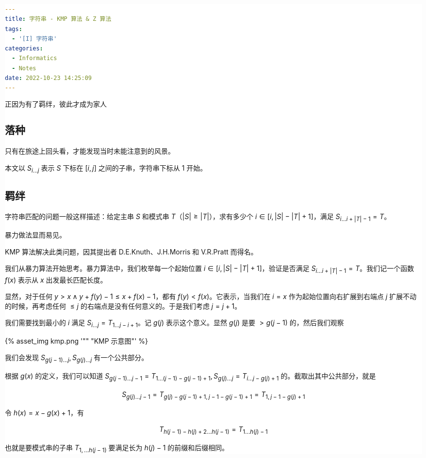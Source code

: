 ```yaml
---
title: 字符串 - KMP 算法 & Z 算法
tags:
  - '[I] 字符串'
categories:
  - Informatics
  - Notes
date: 2022-10-23 14:25:09
---
```



正因为有了羁绊，彼此才成为家人



## 落种

只有在旅途上回头看，才能发现当时未能注意到的风景。

本文以 $S_{i\ldots j}$ 表示 $S$ 下标在 $[i,j]$ 之间的子串，字符串下标从 $1$ 开始。

## 羁绊

字符串匹配的问题一般这样描述：给定主串 $S$ 和模式串 $T$（$|S|\geq|T|$），求有多少个 $i\in[i,|S|-|T|+1]$，满足 $S_{i\ldots i+|T|-1}=T$。

暴力做法显而易见。

KMP 算法解决此类问题，因其提出者 D.E.Knuth、J.H.Morris 和 V.R.Pratt 而得名。

我们从暴力算法开始思考。暴力算法中，我们枚举每一个起始位置 $i\in[i,|S|-|T|+1]$，验证是否满足 $S_{i\ldots i+|T|-1}=T$。我们记一个函数 $f(x)$ 表示从 $x$ 出发最长匹配长度。

显然，对于任何 $y>x\land y+f(y)-1\leq x+f(x)-1$，都有 $f(y)<f(x)$。它表示，当我们在 $i=x$ 作为起始位置向右扩展到右端点 $j$ 扩展不动的时候，再考虑任何 $\leq j$ 的右端点是没有任何意义的。于是我们考虑 $j=j+1$。

我们需要找到最小的 $i$ 满足 $S_{i\ldots j}=T_{1\ldots j-i+1}$。记 $g(j)$ 表示这个意义。显然 $g(j)$ 是要 $>g(j-1)$ 的，然后我们观察

{% asset_img kmp.png '"" "KMP 示意图"' %}

我们会发现 $S_{g(j-1)\ldots j},S_{g(j)\ldots j}$ 有一个公共部分。

根据 $g(x)$ 的定义，我们可以知道 $S_{g(j-1)\ldots j-1}=T_{1\ldots (j-1)-g(j-1)+1},S_{g(j)\ldots j}  =T_{i\ldots j-g(j)+1}$ 的。截取出其中公共部分，就是

$$
S_{g(j)\ldots j-1}=T_{g(j)-g(j-1)+1,j-1-g(j-1)+1}=T_{1,j-1-g(j)+1}
$$

令 $h(x)=x-g(x)+1$，有

$$
T_{h(j-1)-h(j)+2\ldots h(j-1)}=T_{1\ldots h(j)-1}
$$

也就是要模式串的子串 $T_{1,\ldots h(j-1)}$ 要满足长为 $h(j)-1$ 的前缀和后缀相同。
